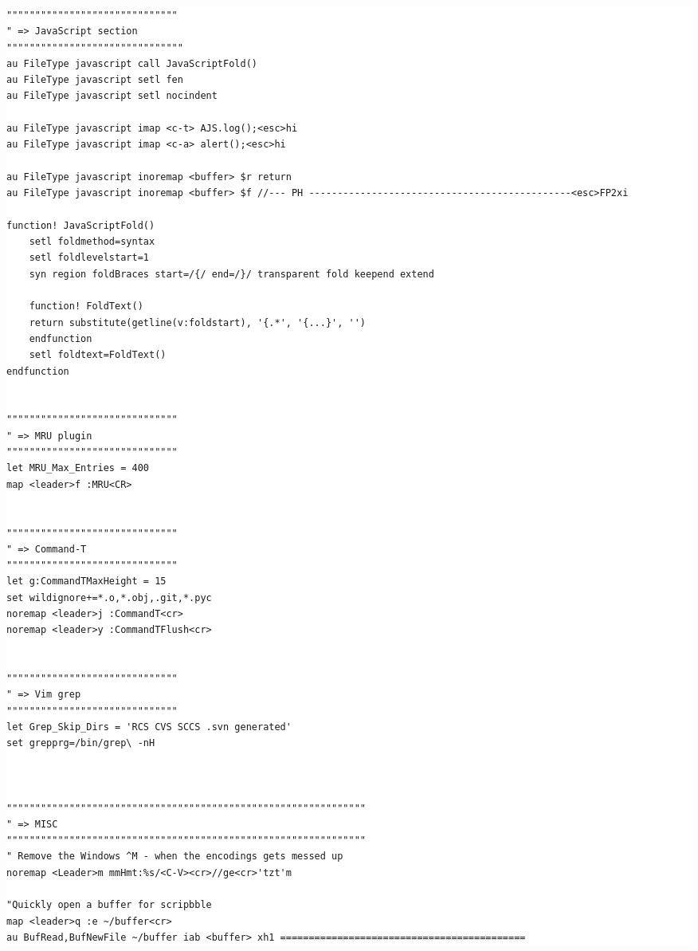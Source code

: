     """"""""""""""""""""""""""""""
    " => JavaScript section
    """""""""""""""""""""""""""""""
    au FileType javascript call JavaScriptFold()
    au FileType javascript setl fen
    au FileType javascript setl nocindent

    au FileType javascript imap <c-t> AJS.log();<esc>hi
    au FileType javascript imap <c-a> alert();<esc>hi

    au FileType javascript inoremap <buffer> $r return 
    au FileType javascript inoremap <buffer> $f //--- PH ----------------------------------------------<esc>FP2xi

    function! JavaScriptFold() 
        setl foldmethod=syntax
        setl foldlevelstart=1
        syn region foldBraces start=/{/ end=/}/ transparent fold keepend extend

        function! FoldText()
        return substitute(getline(v:foldstart), '{.*', '{...}', '')
        endfunction
        setl foldtext=FoldText()
    endfunction


    """"""""""""""""""""""""""""""
    " => MRU plugin
    """"""""""""""""""""""""""""""
    let MRU_Max_Entries = 400
    map <leader>f :MRU<CR>


    """"""""""""""""""""""""""""""
    " => Command-T
    """"""""""""""""""""""""""""""
    let g:CommandTMaxHeight = 15
    set wildignore+=*.o,*.obj,.git,*.pyc
    noremap <leader>j :CommandT<cr>
    noremap <leader>y :CommandTFlush<cr>


    """"""""""""""""""""""""""""""
    " => Vim grep
    """"""""""""""""""""""""""""""
    let Grep_Skip_Dirs = 'RCS CVS SCCS .svn generated'
    set grepprg=/bin/grep\ -nH



    """""""""""""""""""""""""""""""""""""""""""""""""""""""""""""""
    " => MISC
    """""""""""""""""""""""""""""""""""""""""""""""""""""""""""""""
    " Remove the Windows ^M - when the encodings gets messed up
    noremap <Leader>m mmHmt:%s/<C-V><cr>//ge<cr>'tzt'm

    "Quickly open a buffer for scripbble
    map <leader>q :e ~/buffer<cr>
    au BufRead,BufNewFile ~/buffer iab <buffer> xh1 ===========================================
